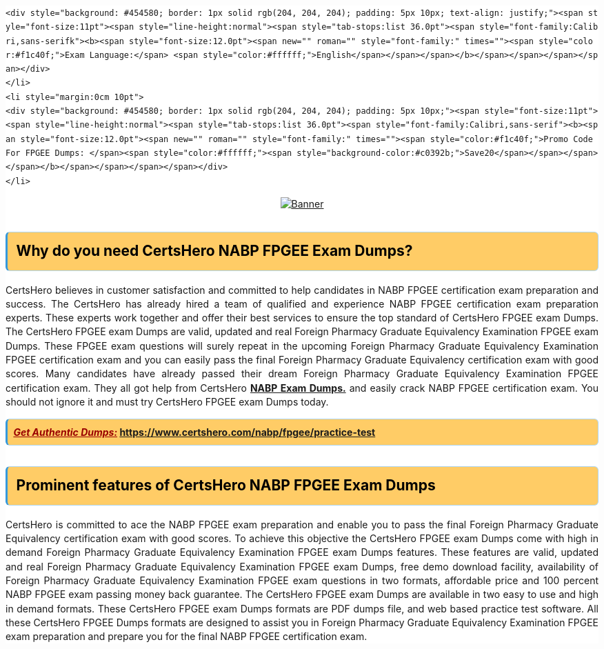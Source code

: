 	<div style="background: #454580; border: 1px solid rgb(204, 204, 204); padding: 5px 10px; text-align: justify;"><span style="font-size:11pt"><span style="line-height:normal"><span style="tab-stops:list 36.0pt"><span style="font-family:Calibri,sans-serifk"><b><span style="font-size:12.0pt"><span new="" roman="" style="font-family:" times=""><span style="color:#f1c40f;">Exam Language:</span> <span style="color:#ffffff;">English</span></span></span></b></span></span></span></span></div>
	</li>
	<li style="margin:0cm 10pt">
	<div style="background: #454580; border: 1px solid rgb(204, 204, 204); padding: 5px 10px;"><span style="font-size:11pt"><span style="line-height:normal"><span style="tab-stops:list 36.0pt"><span style="font-family:Calibri,sans-serif"><b><span style="font-size:12.0pt"><span new="" roman="" style="font-family:" times=""><span style="color:#f1c40f;">Promo Code For FPGEE Dumps: </span><span style="color:#ffffff;"><span style="background-color:#c0392b;">Save20</span></span></span></span></b></span></span></span></span></div>
	</li>
</ul>

<p style="text-align: center;"><a href="https://www.certshero.com/product-detail/fpgee"><img width="100%" src="https://i.imgur.com/UZuq4Dk.jpg" alt="Banner"/></a></p>

<h2><strong><span style="display:block; color:#000000; background:#ffcc66; border: 0.5px solid #AED6F1 ; border-left: 3px solid #3498DB; padding: .6em; border-radius: 6px;">Why do you need CertsHero NABP FPGEE Exam Dumps?</span></strong></h2>

<p style="text-align: justify;">CertsHero believes in customer satisfaction and committed to help candidates in NABP FPGEE certification exam preparation and success. The CertsHero has already hired a team of qualified and experience NABP FPGEE certification exam preparation experts. These experts work together and offer their best services to ensure the top standard of CertsHero FPGEE exam Dumps. The CertsHero FPGEE exam Dumps are valid, updated and real Foreign Pharmacy Graduate Equivalency Examination FPGEE exam Dumps. These FPGEE exam questions will surely repeat in the upcoming Foreign Pharmacy Graduate Equivalency Examination FPGEE certification exam and you can easily pass the final Foreign Pharmacy Graduate Equivalency certification exam with good scores. Many candidates have already passed their dream Foreign Pharmacy Graduate Equivalency Examination FPGEE certification exam. They all got help from CertsHero <a href="https://www.certshero.com/nabp"><strong> NABP Exam Dumps.</strong></a> and easily crack NABP FPGEE certification exam. You should not ignore it and must try CertsHero FPGEE exam Dumps today.</p>

<p><strong><span style="display:block; color:#990000; background:#ffcc66; border: 0.5px solid #AED6F1 ; border-left: 3px solid #3498DB; padding: .6em; border-radius: 6px;"><span style="font-size:14px;"><u><i>Get Authentic Dumps:</i></u></span> <a href="https://www.certshero.com/nabp/fpgee/practice-test">https://www.certshero.com/nabp/fpgee/practice-test</a></span></strong></p>

<h2><strong><span style="display:block; color:#000000; background:#ffcc66; border: 0.5px solid #AED6F1 ; border-left: 3px solid #3498DB; padding: .6em; border-radius: 6px;">Prominent features of CertsHero NABP FPGEE Exam Dumps</span></strong></h2>

<p style="text-align: justify;">CertsHero is committed to ace the NABP FPGEE exam preparation and enable you to pass the final Foreign Pharmacy Graduate Equivalency certification exam with good scores. To achieve this objective the CertsHero FPGEE exam Dumps come with high in demand Foreign Pharmacy Graduate Equivalency Examination FPGEE exam Dumps features. These features are valid, updated and real Foreign Pharmacy Graduate Equivalency Examination FPGEE exam Dumps, free demo download facility, availability of Foreign Pharmacy Graduate Equivalency Examination FPGEE exam questions in two formats, affordable price and 100 percent NABP FPGEE exam passing money back guarantee. The CertsHero FPGEE exam Dumps are available in two easy to use and high in demand formats. These CertsHero FPGEE exam Dumps formats are PDF dumps file, and web based practice test software. All these CertsHero FPGEE Dumps formats are designed to assist you in Foreign Pharmacy Graduate Equivalency Examination FPGEE exam preparation and prepare you for the final NABP FPGEE certification exam.</p>
